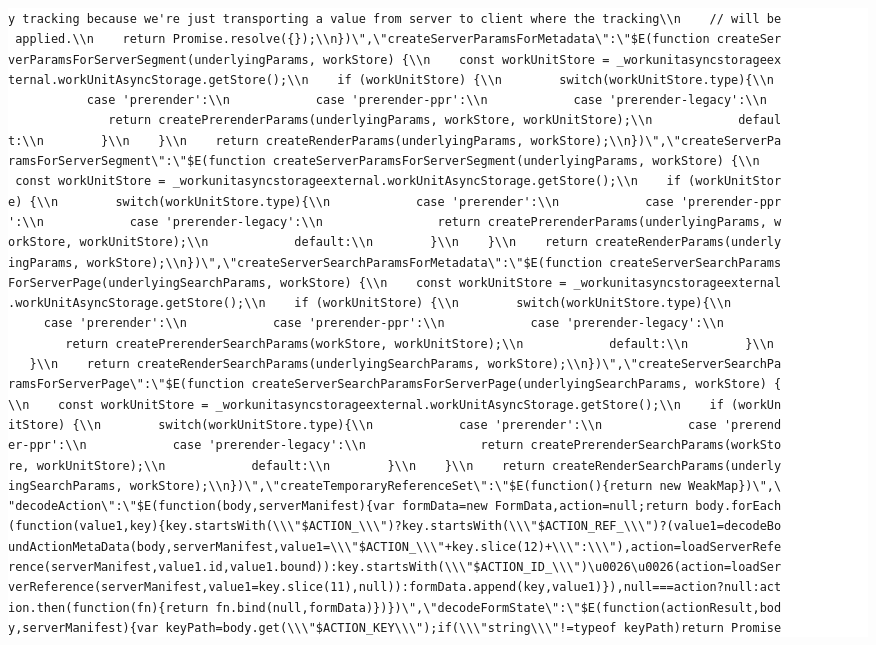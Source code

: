 ```
y tracking because we're just transporting a value from server to client where the tracking\\n    // will be
 applied.\\n    return Promise.resolve({});\\n})\",\"createServerParamsForMetadata\":\"$E(function createSer
verParamsForServerSegment(underlyingParams, workStore) {\\n    const workUnitStore = _workunitasyncstorageex
ternal.workUnitAsyncStorage.getStore();\\n    if (workUnitStore) {\\n        switch(workUnitStore.type){\\n
           case 'prerender':\\n            case 'prerender-ppr':\\n            case 'prerender-legacy':\\n
              return createPrerenderParams(underlyingParams, workStore, workUnitStore);\\n            defaul
t:\\n        }\\n    }\\n    return createRenderParams(underlyingParams, workStore);\\n})\",\"createServerPa
ramsForServerSegment\":\"$E(function createServerParamsForServerSegment(underlyingParams, workStore) {\\n
 const workUnitStore = _workunitasyncstorageexternal.workUnitAsyncStorage.getStore();\\n    if (workUnitStor
e) {\\n        switch(workUnitStore.type){\\n            case 'prerender':\\n            case 'prerender-ppr
':\\n            case 'prerender-legacy':\\n                return createPrerenderParams(underlyingParams, w
orkStore, workUnitStore);\\n            default:\\n        }\\n    }\\n    return createRenderParams(underly
ingParams, workStore);\\n})\",\"createServerSearchParamsForMetadata\":\"$E(function createServerSearchParams
ForServerPage(underlyingSearchParams, workStore) {\\n    const workUnitStore = _workunitasyncstorageexternal
.workUnitAsyncStorage.getStore();\\n    if (workUnitStore) {\\n        switch(workUnitStore.type){\\n
     case 'prerender':\\n            case 'prerender-ppr':\\n            case 'prerender-legacy':\\n
        return createPrerenderSearchParams(workStore, workUnitStore);\\n            default:\\n        }\\n
   }\\n    return createRenderSearchParams(underlyingSearchParams, workStore);\\n})\",\"createServerSearchPa
ramsForServerPage\":\"$E(function createServerSearchParamsForServerPage(underlyingSearchParams, workStore) {
\\n    const workUnitStore = _workunitasyncstorageexternal.workUnitAsyncStorage.getStore();\\n    if (workUn
itStore) {\\n        switch(workUnitStore.type){\\n            case 'prerender':\\n            case 'prerend
er-ppr':\\n            case 'prerender-legacy':\\n                return createPrerenderSearchParams(workSto
re, workUnitStore);\\n            default:\\n        }\\n    }\\n    return createRenderSearchParams(underly
ingSearchParams, workStore);\\n})\",\"createTemporaryReferenceSet\":\"$E(function(){return new WeakMap})\",\
"decodeAction\":\"$E(function(body,serverManifest){var formData=new FormData,action=null;return body.forEach
(function(value1,key){key.startsWith(\\\"$ACTION_\\\")?key.startsWith(\\\"$ACTION_REF_\\\")?(value1=decodeBo
undActionMetaData(body,serverManifest,value1=\\\"$ACTION_\\\"+key.slice(12)+\\\":\\\"),action=loadServerRefe
rence(serverManifest,value1.id,value1.bound)):key.startsWith(\\\"$ACTION_ID_\\\")\u0026\u0026(action=loadSer
verReference(serverManifest,value1=key.slice(11),null)):formData.append(key,value1)}),null===action?null:act
ion.then(function(fn){return fn.bind(null,formData)})})\",\"decodeFormState\":\"$E(function(actionResult,bod
y,serverManifest){var keyPath=body.get(\\\"$ACTION_KEY\\\");if(\\\"string\\\"!=typeof keyPath)return Promise
```
